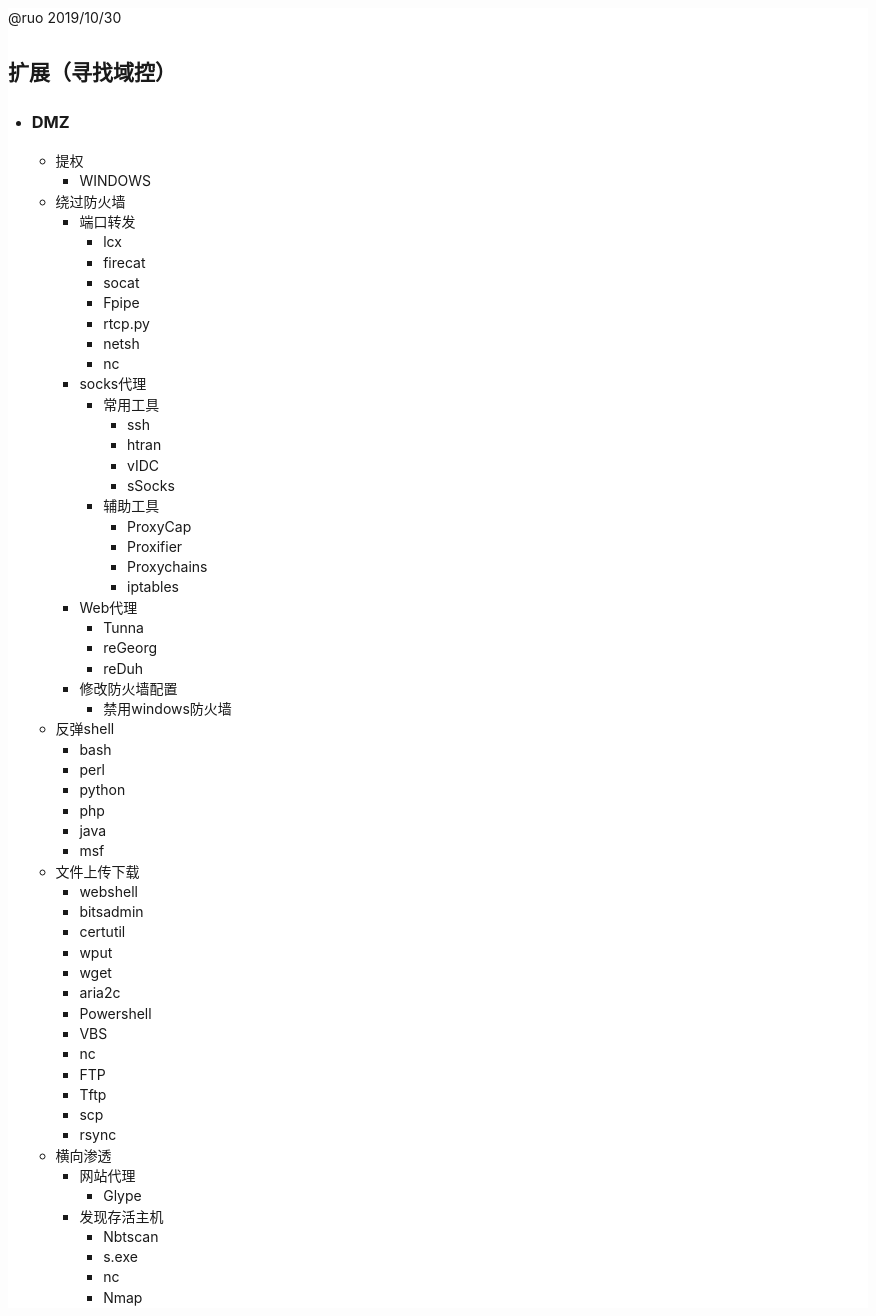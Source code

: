@ruo
2019/10/30

## 扩展（寻找域控）

* ### DMZ
	* 提权
	  - WINDOWS
	* 绕过防火墙
	  * 端口转发
	    * lcx
	    * firecat
	    * socat
	    * Fpipe
	    * rtcp.py
	    * netsh
	    * nc
	  * socks代理
	    * 常用工具
	      * ssh
	      * htran
	      * vIDC
	      * sSocks
	    * 辅助工具
	      * ProxyCap
	      * Proxifier
	      * Proxychains
	      * iptables
	  * Web代理
	    * Tunna
	    * reGeorg
	    * reDuh
	  * 修改防火墙配置
	    * 禁用windows防火墙
	* 反弹shell
	  * bash
	  * perl
	  * python
	  * php
	  * java
	  * msf
	* 文件上传下载
	  * webshell
	  * bitsadmin
	  * certutil
	  * wput
	  * wget
	  * aria2c
	  * Powershell
	  * VBS
	  * nc
	  * FTP
	  * Tftp
	  * scp
	  * rsync
	* 横向渗透
	  * 网站代理
	    * Glype
	  * 发现存活主机
	    * Nbtscan
	    * s.exe
	    * nc
	    * Nmap